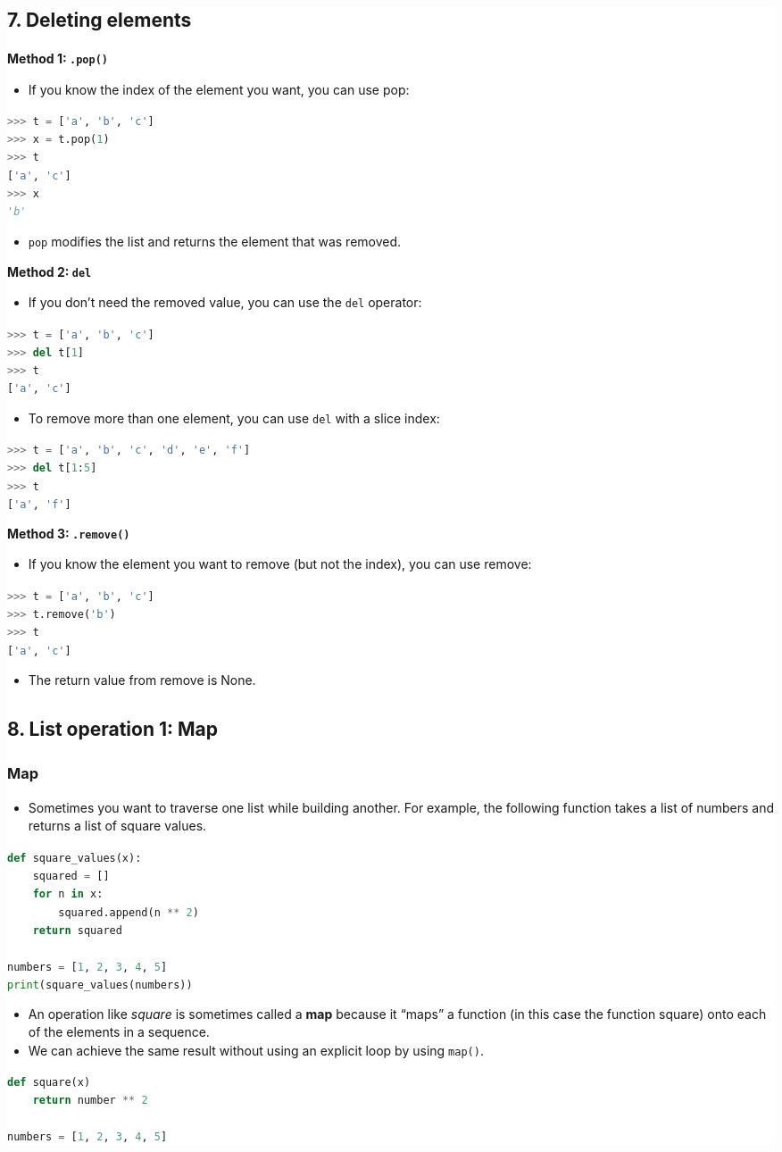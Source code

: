 ```python
```

## 7. Deleting elements

**Method 1: `.pop()`** 
- If you know the index of the element you want, you can use pop:
```python
>>> t = ['a', 'b', 'c']
>>> x = t.pop(1)
>>> t
['a', 'c']
>>> x
'b'
```
- `pop` modifies the list and returns the element that was removed.

**Method 2: `del`**
- If you don’t need the removed value, you can use the `del` operator:
```python
>>> t = ['a', 'b', 'c']
>>> del t[1]
>>> t
['a', 'c']
```
- To remove more than one element, you can use `del` with a slice index:
```python
>>> t = ['a', 'b', 'c', 'd', 'e', 'f']
>>> del t[1:5]
>>> t
['a', 'f']
```

**Method 3: `.remove()`**
- If you know the element you want to remove (but not the index), you can use remove:
```python
>>> t = ['a', 'b', 'c']
>>> t.remove('b')
>>> t
['a', 'c']
```
- The return value from remove is None.

## 8. List operation 1: Map

### Map
- Sometimes you want to traverse one list while building another. For example, the following function takes a list of numbers and returns a list of square values.
```python
def square_values(x):
	squared = []
	for n in x:
	    squared.append(n ** 2)
	return squared    

numbers = [1, 2, 3, 4, 5]
print(square_values(numbers))
```
- An operation like *square* is sometimes called a **map** because it “maps” a function (in this case the function square) onto each of the elements in a sequence.
- We can achieve the same result without using an explicit loop by using `map()`.
```python
def square(x)
	return number ** 2

numbers = [1, 2, 3, 4, 5]
```